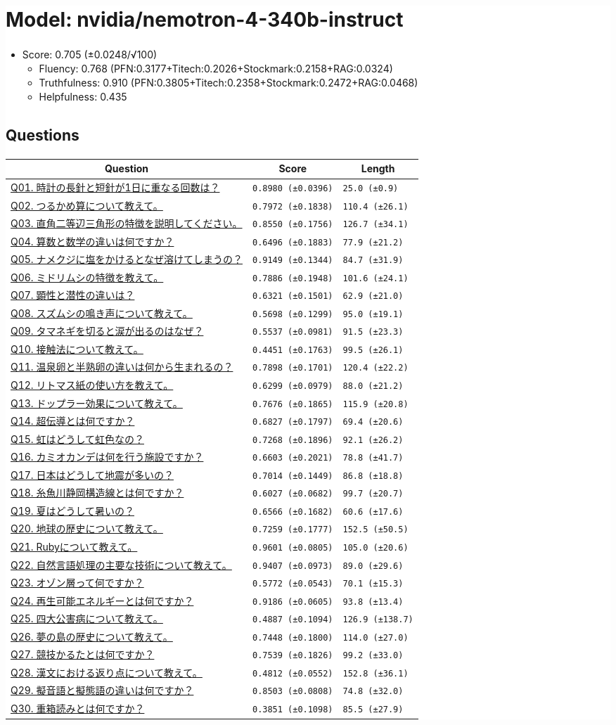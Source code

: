 # Model: nvidia/nemotron-4-340b-instruct



- Score: 0.705 (±0.0248/√100)
  - Fluency: 0.768 (PFN:0.3177+Titech:0.2026+Stockmark:0.2158+RAG:0.0324)
  - Truthfulness: 0.910 (PFN:0.3805+Titech:0.2358+Stockmark:0.2472+RAG:0.0468)
  - Helpfulness: 0.435
## Questions

| Question | Score | Length |
|----------|-------|--------|
| [Q01. 時計の長針と短針が1日に重なる回数は？](#Q01) | <code>0.8980 (±0.0396)</code> | <code>25.0 (±0.9)</code> |
| [Q02. つるかめ算について教えて。](#Q02) | <code>0.7972 (±0.1838)</code> | <code>110.4 (±26.1)</code> |
| [Q03. 直角二等辺三角形の特徴を説明してください。](#Q03) | <code>0.8550 (±0.1756)</code> | <code>126.7 (±34.1)</code> |
| [Q04. 算数と数学の違いは何ですか？](#Q04) | <code>0.6496 (±0.1883)</code> | <code>77.9 (±21.2)</code> |
| [Q05. ナメクジに塩をかけるとなぜ溶けてしまうの？](#Q05) | <code>0.9149 (±0.1344)</code> | <code>84.7 (±31.9)</code> |
| [Q06. ミドリムシの特徴を教えて。](#Q06) | <code>0.7886 (±0.1948)</code> | <code>101.6 (±24.1)</code> |
| [Q07. 顕性と潜性の違いは？](#Q07) | <code>0.6321 (±0.1501)</code> | <code>62.9 (±21.0)</code> |
| [Q08. スズムシの鳴き声について教えて。](#Q08) | <code>0.5698 (±0.1299)</code> | <code>95.0 (±19.1)</code> |
| [Q09. タマネギを切ると涙が出るのはなぜ？](#Q09) | <code>0.5537 (±0.0981)</code> | <code>91.5 (±23.3)</code> |
| [Q10. 接触法について教えて。](#Q10) | <code>0.4451 (±0.1763)</code> | <code>99.5 (±26.1)</code> |
| [Q11. 温泉卵と半熟卵の違いは何から生まれるの？](#Q11) | <code>0.7898 (±0.1701)</code> | <code>120.4 (±22.2)</code> |
| [Q12. リトマス紙の使い方を教えて。](#Q12) | <code>0.6299 (±0.0979)</code> | <code>88.0 (±21.2)</code> |
| [Q13. ドップラー効果について教えて。](#Q13) | <code>0.7676 (±0.1865)</code> | <code>115.9 (±20.8)</code> |
| [Q14. 超伝導とは何ですか？](#Q14) | <code>0.6827 (±0.1797)</code> | <code>69.4 (±20.6)</code> |
| [Q15. 虹はどうして虹色なの？](#Q15) | <code>0.7268 (±0.1896)</code> | <code>92.1 (±26.2)</code> |
| [Q16. カミオカンデは何を行う施設ですか？](#Q16) | <code>0.6603 (±0.2021)</code> | <code>78.8 (±41.7)</code> |
| [Q17. 日本はどうして地震が多いの？](#Q17) | <code>0.7014 (±0.1449)</code> | <code>86.8 (±18.8)</code> |
| [Q18. 糸魚川静岡構造線とは何ですか？](#Q18) | <code>0.6027 (±0.0682)</code> | <code>99.7 (±20.7)</code> |
| [Q19. 夏はどうして暑いの？](#Q19) | <code>0.6566 (±0.1682)</code> | <code>60.6 (±17.6)</code> |
| [Q20. 地球の歴史について教えて。](#Q20) | <code>0.7259 (±0.1777)</code> | <code>152.5 (±50.5)</code> |
| [Q21. Rubyについて教えて。](#Q21) | <code>0.9601 (±0.0805)</code> | <code>105.0 (±20.6)</code> |
| [Q22. 自然言語処理の主要な技術について教えて。](#Q22) | <code>0.9407 (±0.0973)</code> | <code>89.0 (±29.6)</code> |
| [Q23. オゾン層って何ですか？](#Q23) | <code>0.5772 (±0.0543)</code> | <code>70.1 (±15.3)</code> |
| [Q24. 再生可能エネルギーとは何ですか？](#Q24) | <code>0.9186 (±0.0605)</code> | <code>93.8 (±13.4)</code> |
| [Q25. 四大公害病について教えて。](#Q25) | <code>0.4887 (±0.1094)</code> | <code>126.9 (±138.7)</code> |
| [Q26. 夢の島の歴史について教えて。](#Q26) | <code>0.7448 (±0.1800)</code> | <code>114.0 (±27.0)</code> |
| [Q27. 競技かるたとは何ですか？](#Q27) | <code>0.7539 (±0.1826)</code> | <code>99.2 (±33.0)</code> |
| [Q28. 漢文における返り点について教えて。](#Q28) | <code>0.4812 (±0.0552)</code> | <code>152.8 (±36.1)</code> |
| [Q29. 擬音語と擬態語の違いは何ですか？](#Q29) | <code>0.8503 (±0.0808)</code> | <code>74.8 (±32.0)</code> |
| [Q30. 重箱読みとは何ですか？](#Q30) | <code>0.3851 (±0.1098)</code> | <code>85.5 (±27.9)</code> |